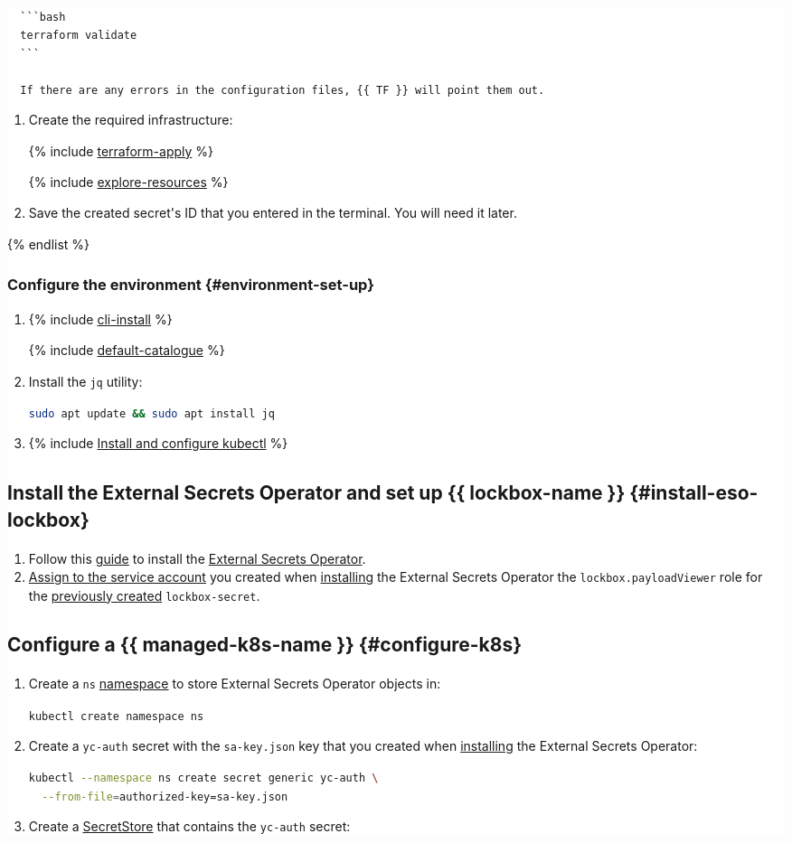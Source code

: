       ```bash
      terraform validate
      ```

      If there are any errors in the configuration files, {{ TF }} will point them out.
   1. Create the required infrastructure:

      {% include [terraform-apply](../../_includes/mdb/terraform/apply.md) %}

      {% include [explore-resources](../../_includes/mdb/terraform/explore-resources.md) %}

   1. Save the created secret's ID that you entered in the terminal. You will need it later.

{% endlist %}

### Configure the environment {#environment-set-up}

1. {% include [cli-install](../../_includes/cli-install.md) %}

   {% include [default-catalogue](../../_includes/default-catalogue.md) %}

1. Install the `jq` utility:

   ```bash
   sudo apt update && sudo apt install jq
   ```

1. {% include [Install and configure kubectl](../../_includes/managed-kubernetes/kubectl-install.md) %}

## Install the External Secrets Operator and set up {{ lockbox-name }} {#install-eso-lockbox}

1. Follow this [guide](../../managed-kubernetes/operations/applications/external-secrets-operator.md) to install the [External Secrets Operator](/marketplace/products/yc/external-secrets).
1. [Assign to the service account](../../lockbox/operations/secret-access.md) you created when [installing](#install-eso) the External Secrets Operator the `lockbox.payloadViewer` role for the [previously created](#deploy-infrastructure) `lockbox-secret`.

## Configure a {{ managed-k8s-name }} {#configure-k8s}

1. Create a `ns` [namespace](../../managed-kubernetes/concepts/index.md#namespace) to store External Secrets Operator objects in:

   ```bash
   kubectl create namespace ns
   ```

1. Create a `yc-auth` secret with the `sa-key.json` key that you created when [installing](#install-eso) the External Secrets Operator:

   ```bash
   kubectl --namespace ns create secret generic yc-auth \
     --from-file=authorized-key=sa-key.json
   ```

1. Create a [SecretStore](https://external-secrets.io/latest/api/secretstore/) that contains the `yc-auth` secret:
